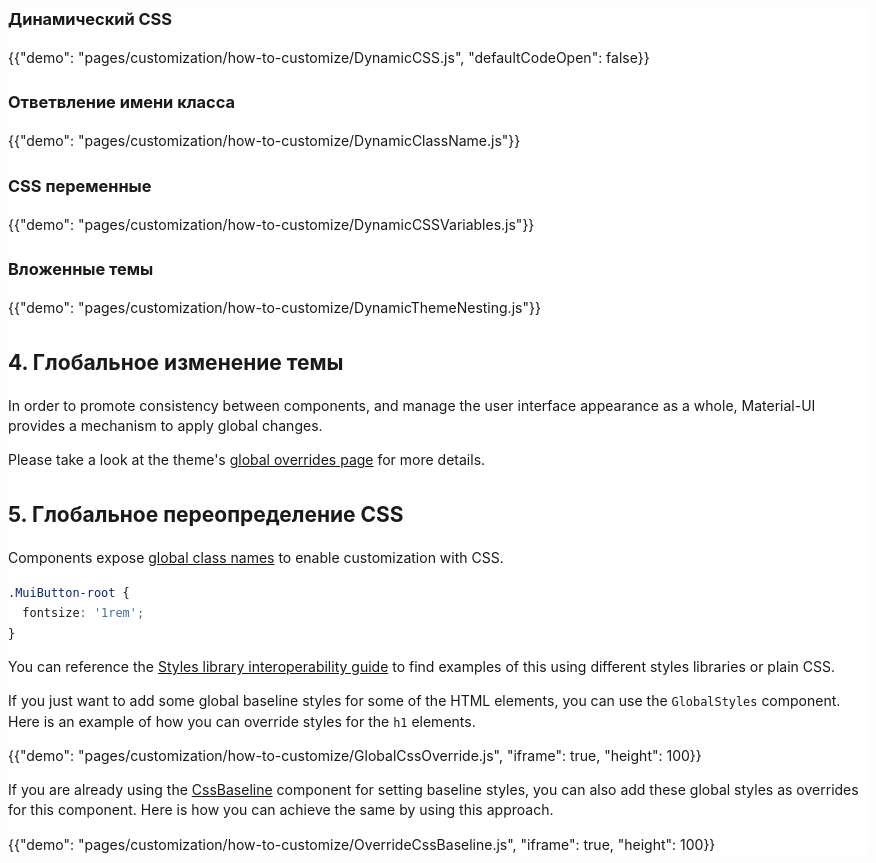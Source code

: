 ### Динамический CSS

{{"demo": "pages/customization/how-to-customize/DynamicCSS.js", "defaultCodeOpen": false}}

### Ответвление имени класса

{{"demo": "pages/customization/how-to-customize/DynamicClassName.js"}}

### CSS переменные

{{"demo": "pages/customization/how-to-customize/DynamicCSSVariables.js"}}

### Вложенные темы

{{"demo": "pages/customization/how-to-customize/DynamicThemeNesting.js"}}

## 4. Глобальное изменение темы

In order to promote consistency between components, and manage the user interface appearance as a whole, Material-UI provides a mechanism to apply global changes.

Please take a look at the theme's [global overrides page](/customization/theme-components/) for more details.

## 5. Глобальное переопределение CSS

Components expose [global class names](/styles/advanced/#with-material-ui-core) to enable customization with CSS.

```css
.MuiButton-root {
  fontsize: '1rem';
}
```

You can reference the [Styles library interoperability guide](/guides/interoperability/) to find examples of this using different styles libraries or plain CSS.

If you just want to add some global baseline styles for some of the HTML elements, you can use the `GlobalStyles` component. Here is an example of how you can override styles for the `h1` elements.

{{"demo": "pages/customization/how-to-customize/GlobalCssOverride.js", "iframe": true, "height": 100}}

If you are already using the [CssBaseline](/components/css-baseline/) component for setting baseline styles, you can also add these global styles as overrides for this component. Here is how you can achieve the same by using this approach.

{{"demo": "pages/customization/how-to-customize/OverrideCssBaseline.js", "iframe": true, "height": 100}}

